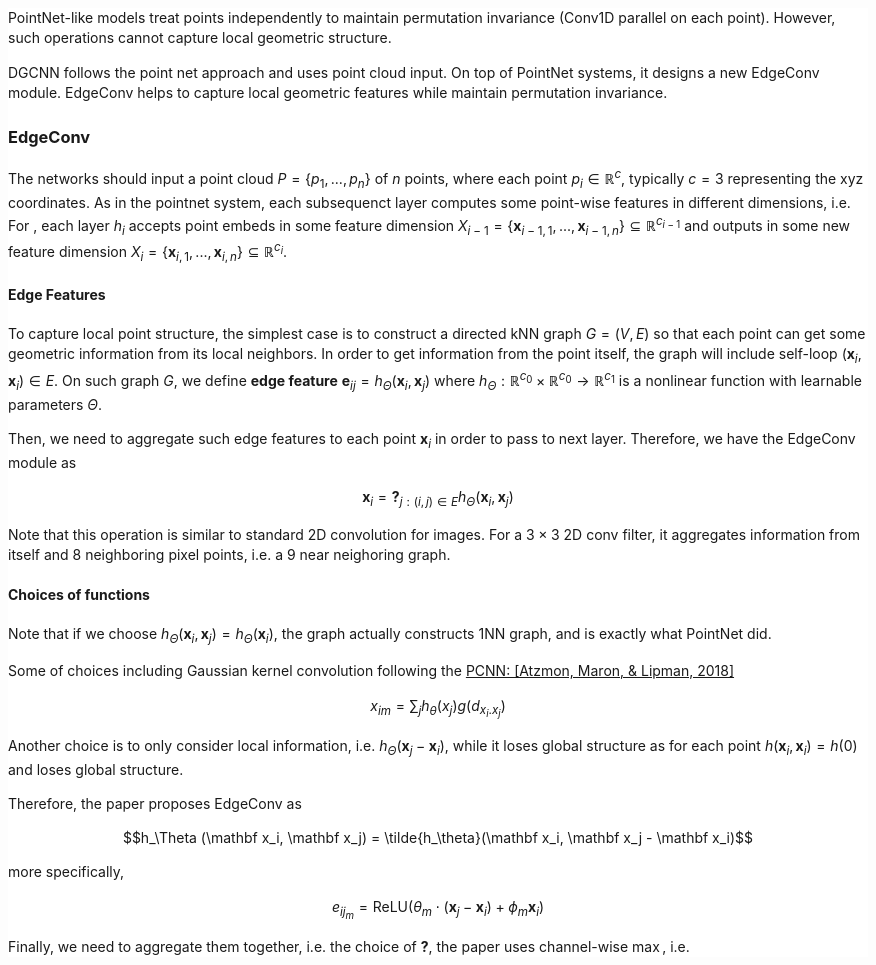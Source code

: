 
PointNet-like models treat points independently to maintain permutation invariance (Conv1D parallel on each point). However, such operations cannot capture local geometric structure. 

DGCNN follows the point net approach and uses point cloud input. On top of PointNet systems, it designs a new EdgeConv module. EdgeConv helps to capture local geometric features while maintain permutation invariance. 

### EdgeConv

The networks should input a point cloud $P = \{p_1,...,p_n\}$ of $n$ points, where each point $p_i\in\mathbb R^c$, typically $c=3$ representing the xyz coordinates. As in the pointnet system, each subsequenct layer computes some point-wise features in different dimensions, i.e. For , each layer $h_i$ accepts point embeds in some feature dimension $X_{i-1} = \{\mathbf x_{i-1,1},...,\mathbf x_{i-1,n}\} \subseteq \mathbb R^{c_{i-1}}$ and outputs in some new feature dimension $X_{i} = \{\mathbf x_{i,1},...,\mathbf x_{i,n}\} \subseteq \mathbb R^{c_{i}}$.

#### Edge Features
To capture local point structure, the simplest case is to construct a directed kNN graph $G = (V, E)$ so that each point can get some geometric information from its local neighbors. In order to get information from the point itself, the graph will include self-loop $(\mathbf x_i, \mathbf x_i)\in E$. On such graph $G$, we define __edge feature__ $\mathbf{e}_{ij} = h_\Theta(\mathbf x_i, \mathbf x_j)$ where $h_\Theta: \mathbb R^{c_0}\times \mathbb R^{c_0}\rightarrow \mathbb R^{c_1}$ is a nonlinear function with learnable parameters $\Theta$. 

Then, we need to aggregate such edge features to each point $\mathbf x_i$ in order to pass to next layer. Therefore, we have the EdgeConv module as 

$$\mathbf x_{i} = \mathbf ?_{j:(i,j)\in E} h_\Theta(\mathbf x_i, \mathbf x_j)$$

Note that this operation is similar to standard 2D convolution for images. For a $3\times 3$ 2D conv filter, it aggregates information from itself and 8 neighboring pixel points, i.e. a 9 near neighoring graph. 

#### Choices of functions

Note that if we choose $h_\Theta(\mathbf x_i, \mathbf x_j) = h_\Theta(\mathbf x_i)$, the graph actually constructs 1NN graph, and is exactly what PointNet did. 

Some of choices including Gaussian kernel convolution following the [PCNN: [Atzmon, Maron, & Lipman, 2018]](https://arxiv.org/pdf/1803.10091.pdf)

$$x_{im} = \sum_j h_\theta(x_j)g(d_{x_i. x_j})$$

Another choice is to only consider local information, i.e. $h_\Theta(\mathbf x_j - \mathbf x_i)$, while it loses global structure as for each point $h(\mathbf x_i, \mathbf x_i) = h(0)$ and loses global structure. 

Therefore, the paper proposes EdgeConv as 

$$h_\Theta (\mathbf x_i, \mathbf x_j) = \tilde{h_\theta}(\mathbf x_i, \mathbf x_j - \mathbf x_i)$$

more specifically, 

$$e_{ij_m} = \text{ReLU}(\theta_m \cdot (\mathbf x_j - \mathbf x_i) + \phi_m \mathbf x_i)$$

Finally, we need to aggregate them together, i.e. the choice of $\mathbf ?$, the paper uses channel-wise $\max$, i.e. 
